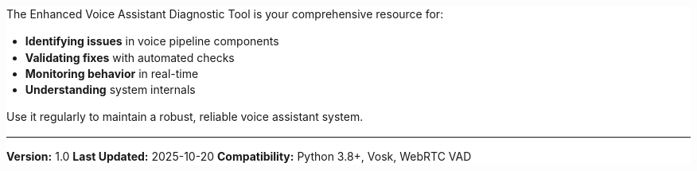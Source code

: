 The Enhanced Voice Assistant Diagnostic Tool is your comprehensive resource for:
- **Identifying issues** in voice pipeline components
- **Validating fixes** with automated checks
- **Monitoring behavior** in real-time
- **Understanding** system internals

Use it regularly to maintain a robust, reliable voice assistant system.

---

**Version:** 1.0
**Last Updated:** 2025-10-20
**Compatibility:** Python 3.8+, Vosk, WebRTC VAD
